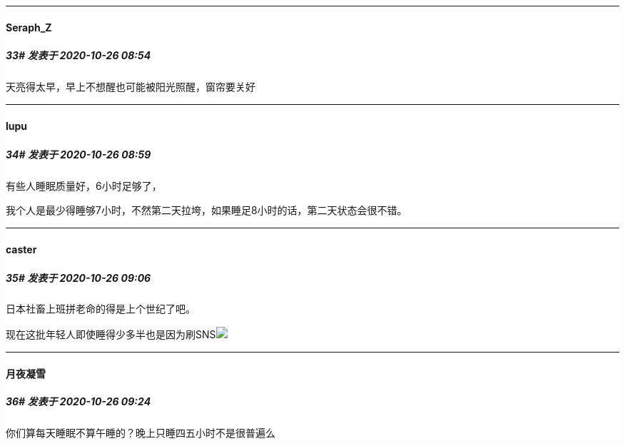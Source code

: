 




*****

####  Seraph_Z  
##### 33#       发表于 2020-10-26 08:54




天亮得太早，早上不想醒也可能被阳光照醒，窗帘要关好







*****

####  lupu  
##### 34#       发表于 2020-10-26 08:59




有些人睡眠质量好，6小时足够了，

我个人是最少得睡够7小时，不然第二天拉垮，如果睡足8小时的话，第二天状态会很不错。







*****

####  caster  
##### 35#       发表于 2020-10-26 09:06




日本社畜上班拼老命的得是上个世纪了吧。


现在这批年轻人即使睡得少多半也是因为刷SNS<img src="https://static.saraba1st.com/image/smiley/face2017/067.png" referrerpolicy="no-referrer">







*****

####  月夜凝雪  
##### 36#       发表于 2020-10-26 09:24




你们算每天睡眠不算午睡的？晚上只睡四五小时不是很普遍么


